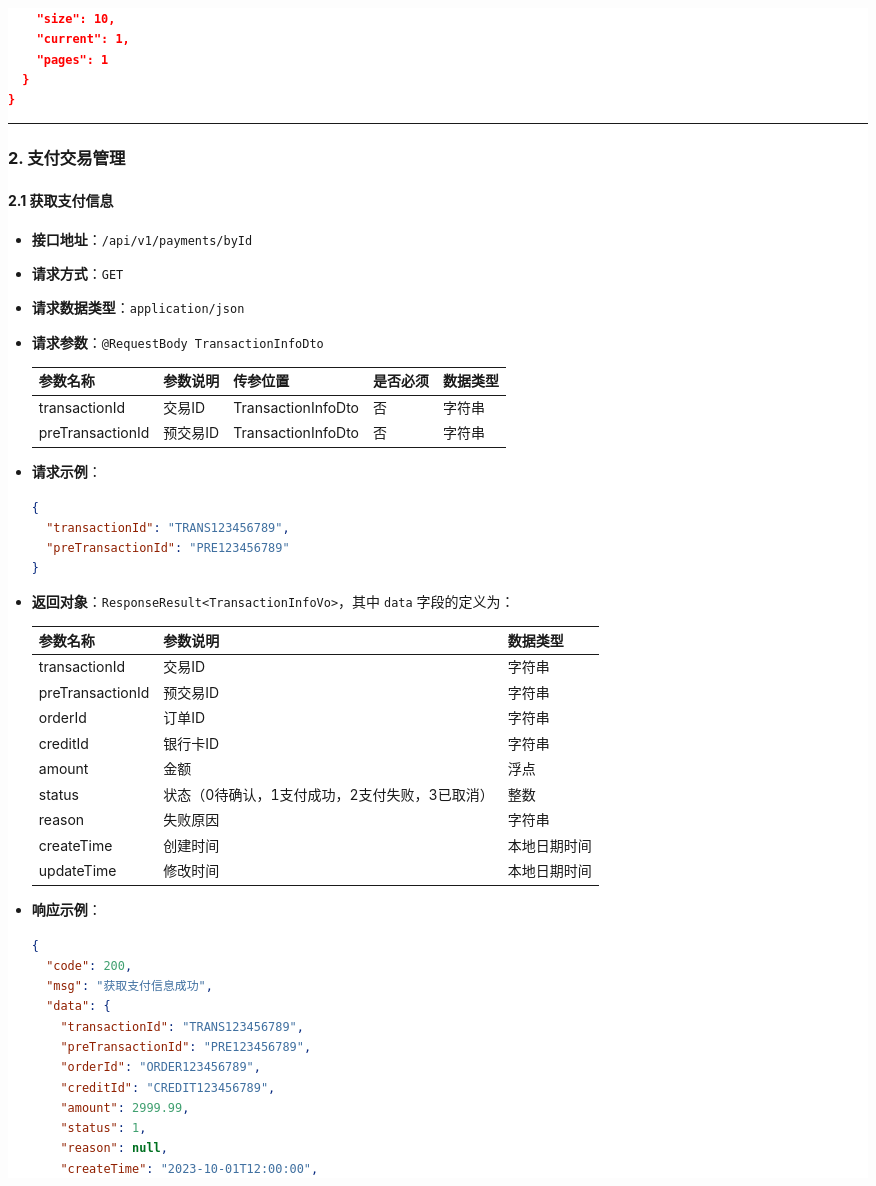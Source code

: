   ```json
      "size": 10,
      "current": 1,
      "pages": 1
    }
  }
  ```

---

### **2. 支付交易管理**

#### **2.1 获取支付信息**
- **接口地址**：`/api/v1/payments/byId`
- **请求方式**：`GET`
- **请求数据类型**：`application/json`
- **请求参数**：`@RequestBody TransactionInfoDto`

  | 参数名称       | 参数说明           | 传参位置       | 是否必须 | 数据类型       |
  |----------------|--------------------|----------------|----------|----------------|
  | transactionId  | 交易ID             | TransactionInfoDto | 否       | 字符串         |
  | preTransactionId | 预交易ID         | TransactionInfoDto | 否       | 字符串         |

- **请求示例**：
  ```json
  {
    "transactionId": "TRANS123456789",
    "preTransactionId": "PRE123456789"
  }
  ```

- **返回对象**：`ResponseResult<TransactionInfoVo>`，其中 `data` 字段的定义为：

  | 参数名称       | 参数说明           | 数据类型       |
  |----------------|--------------------|----------------|
  | transactionId  | 交易ID             | 字符串         |
  | preTransactionId | 预交易ID         | 字符串         |
  | orderId        | 订单ID             | 字符串         |
  | creditId       | 银行卡ID           | 字符串         |
  | amount         | 金额               | 浮点           |
  | status         | 状态（0待确认，1支付成功，2支付失败，3已取消） | 整数 |
  | reason         | 失败原因           | 字符串         |
  | createTime     | 创建时间           | 本地日期时间   |
  | updateTime     | 修改时间           | 本地日期时间   |

- **响应示例**：
  ```json
  {
    "code": 200,
    "msg": "获取支付信息成功",
    "data": {
      "transactionId": "TRANS123456789",
      "preTransactionId": "PRE123456789",
      "orderId": "ORDER123456789",
      "creditId": "CREDIT123456789",
      "amount": 2999.99,
      "status": 1,
      "reason": null,
      "createTime": "2023-10-01T12:00:00",
  ```